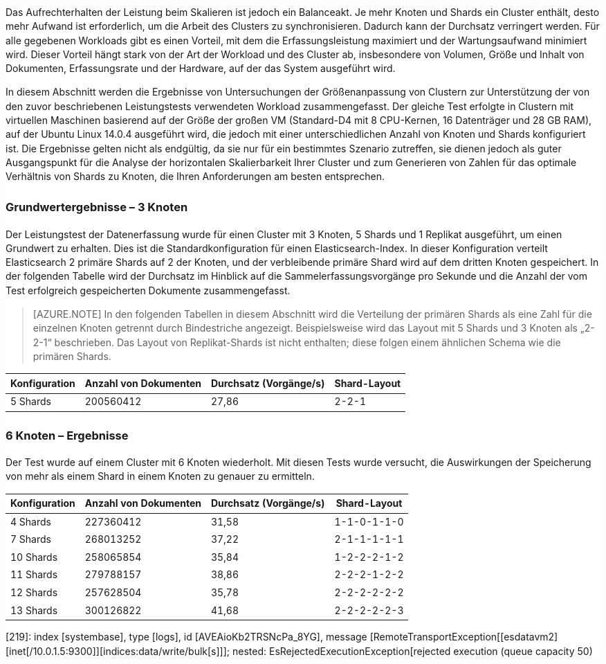 Das Aufrechterhalten der Leistung beim Skalieren ist jedoch ein Balanceakt. Je mehr Knoten und Shards ein Cluster enthält, desto mehr Aufwand ist erforderlich, um die Arbeit des Clusters zu synchronisieren. Dadurch kann der Durchsatz verringert werden. Für alle gegebenen Workloads gibt es einen Vorteil, mit dem die Erfassungsleistung maximiert und der Wartungsaufwand minimiert wird. Dieser Vorteil hängt stark von der Art der Workload und des Cluster ab, insbesondere von Volumen, Größe und Inhalt von Dokumenten, Erfassungsrate und der Hardware, auf der das System ausgeführt wird.

In diesem Abschnitt werden die Ergebnisse von Untersuchungen der Größenanpassung von Clustern zur Unterstützung der von den zuvor beschriebenen Leistungstests verwendeten Workload zusammengefasst. Der gleiche Test erfolgte in Clustern mit virtuellen Maschinen basierend auf der Größe der großen VM (Standard-D4 mit 8 CPU-Kernen, 16 Datenträger und 28 GB RAM), auf der Ubuntu Linux 14.0.4 ausgeführt wird, die jedoch mit einer unterschiedlichen Anzahl von Knoten und Shards konfiguriert ist. Die Ergebnisse gelten nicht als endgültig, da sie nur für ein bestimmtes Szenario zutreffen, sie dienen jedoch als guter Ausgangspunkt für die Analyse der horizontalen Skalierbarkeit Ihrer Cluster und zum Generieren von Zahlen für das optimale Verhältnis von Shards zu Knoten, die Ihren Anforderungen am besten entsprechen.

### Grundwertergebnisse – 3 Knoten

Der Leistungstest der Datenerfassung wurde für einen Cluster mit 3 Knoten, 5 Shards und 1 Replikat ausgeführt, um einen Grundwert zu erhalten. Dies ist die Standardkonfiguration für einen Elasticsearch-Index. In dieser Konfiguration verteilt Elasticsearch 2 primäre Shards auf 2 der Knoten, und der verbleibende primäre Shard wird auf dem dritten Knoten gespeichert. In der folgenden Tabelle wird der Durchsatz im Hinblick auf die Sammelerfassungsvorgänge pro Sekunde und die Anzahl der vom Test erfolgreich gespeicherten Dokumente zusammengefasst.

> [AZURE.NOTE] In den folgenden Tabellen in diesem Abschnitt wird die Verteilung der primären Shards als eine Zahl für die einzelnen Knoten getrennt durch Bindestriche angezeigt. Beispielsweise wird das Layout mit 5 Shards und 3 Knoten als „2-2-1“ beschrieben. Das Layout von Replikat-Shards ist nicht enthalten; diese folgen einem ähnlichen Schema wie die primären Shards.

| Konfiguration | Anzahl von Dokumenten | Durchsatz (Vorgänge/s) | Shard-Layout |
|---------------|--------------|-----------------------------|--------------|
| 5 Shards | 200560412 | 27,86 | 2-2-1 |

### 6 Knoten – Ergebnisse

Der Test wurde auf einem Cluster mit 6 Knoten wiederholt. Mit diesen Tests wurde versucht, die Auswirkungen der Speicherung von mehr als einem Shard in einem Knoten zu genauer zu ermitteln.

| Konfiguration | Anzahl von Dokumenten | Durchsatz (Vorgänge/s) | Shard-Layout |
|---------------|--------------|-----------------------------|--------------|
| 4 Shards | 227360412 | 31,58 | 1-1-0-1-1-0 |
| 7 Shards | 268013252 | 37,22 | 2-1-1-1-1-1 |
| 10 Shards | 258065854 | 35,84 | 1-2-2-2-1-2 |
| 11 Shards | 279788157 | 38,86 | 2-2-2-1-2-2 |
| 12 Shards | 257628504 | 35,78 | 2-2-2-2-2-2 |
| 13 Shards | 300126822 | 41,68 | 2-2-2-2-2-3 |


[219]: index [systembase], type [logs], id [AVEAioKb2TRSNcPa_8YG], message [RemoteTransportException[[esdatavm2][inet[/10.0.1.5:9300]][indices:data/write/bulk[s]]]; nested: EsRejectedExecutionException[rejected execution (queue capacity 50)